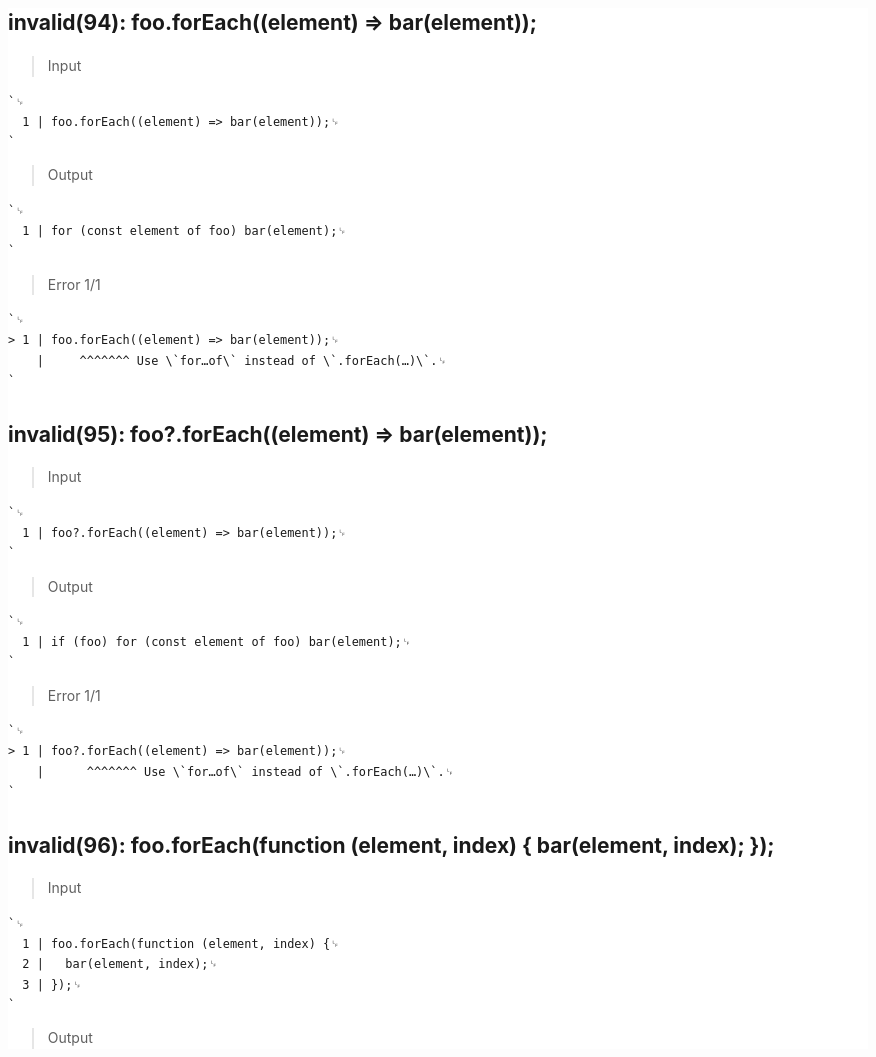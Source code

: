 ## invalid(94): foo.forEach((element) => bar(element));

> Input

    `␊
      1 | foo.forEach((element) => bar(element));␊
    `

> Output

    `␊
      1 | for (const element of foo) bar(element);␊
    `

> Error 1/1

    `␊
    > 1 | foo.forEach((element) => bar(element));␊
        |     ^^^^^^^ Use \`for…of\` instead of \`.forEach(…)\`.␊
    `

## invalid(95): foo?.forEach((element) => bar(element));

> Input

    `␊
      1 | foo?.forEach((element) => bar(element));␊
    `

> Output

    `␊
      1 | if (foo) for (const element of foo) bar(element);␊
    `

> Error 1/1

    `␊
    > 1 | foo?.forEach((element) => bar(element));␊
        |      ^^^^^^^ Use \`for…of\` instead of \`.forEach(…)\`.␊
    `

## invalid(96): foo.forEach(function (element, index) { bar(element, index); });

> Input

    `␊
      1 | foo.forEach(function (element, index) {␊
      2 | 	bar(element, index);␊
      3 | });␊
    `

> Output
